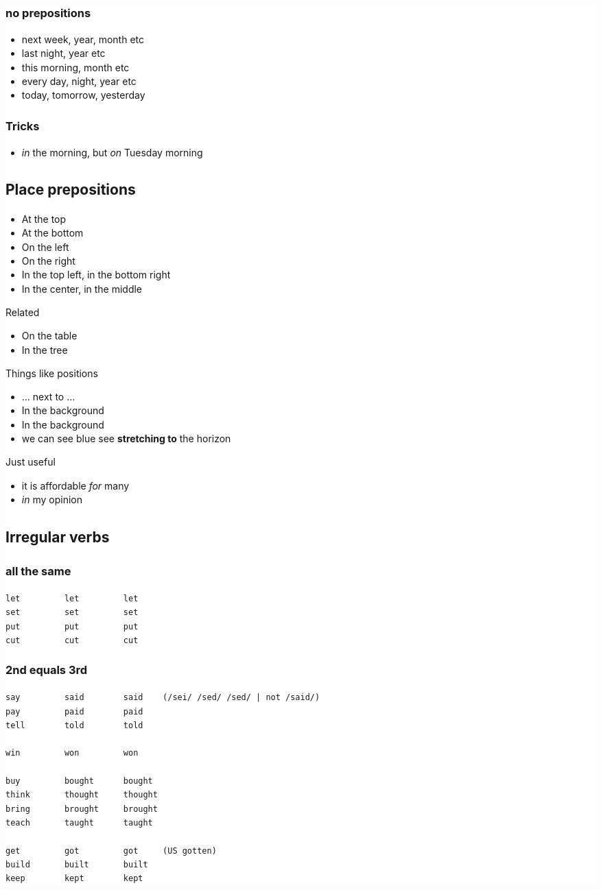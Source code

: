 ### no prepositions

- next week, year, month etc
- last night, year etc
- this morning, month etc
- every day, night, year etc
- today, tomorrow, yesterday

### Tricks

- *in* the morning, but *on* Tuesday morning

## Place prepositions

- At the top
- At the bottom
- On the left
- On the right
- In the top left, in the bottom right
- In the center, in the middle

Related

- On the table
- In the tree

Things like positions

- ... next to ...
- In the background
- In the background
- we can see blue see **stretching to** the horizon

Just useful

- it is affordable *for* many
- *in* my opinion

## Irregular verbs

### all the same

```
let         let         let
set         set         set
put         put         put
cut         cut         cut
```

### 2nd equals 3rd

```
say         said        said    (/sei/ /sed/ /sed/ | not /said/)
pay         paid        paid
tell        told        told

win         won         won

buy         bought      bought
think       thought     thought
bring       brought     brought
teach       taught      taught

get         got         got     (US gotten)
build       built       built
keep        kept        kept
```